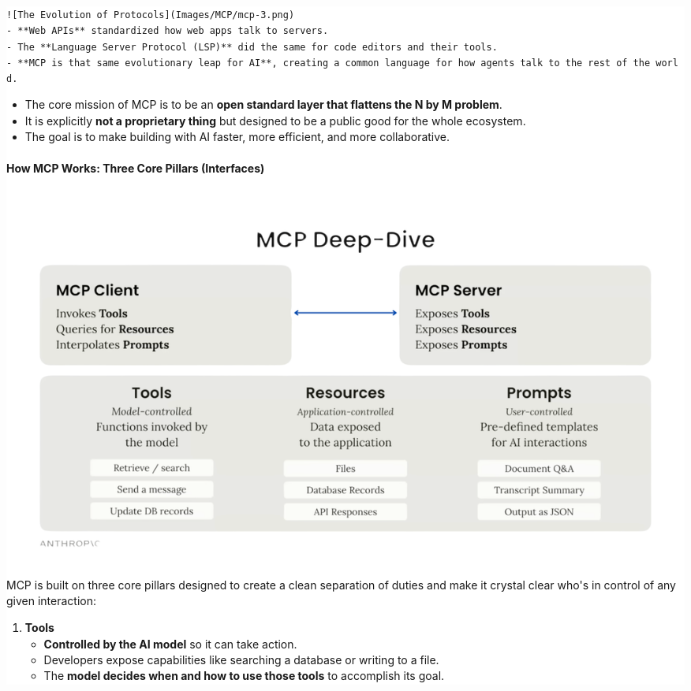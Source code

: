     ![The Evolution of Protocols](Images/MCP/mcp-3.png)
    - **Web APIs** standardized how web apps talk to servers.
    - The **Language Server Protocol (LSP)** did the same for code editors and their tools.
    - **MCP is that same evolutionary leap for AI**, creating a common language for how agents talk to the rest of the world.
- The core mission of MCP is to be an **open standard layer that flattens the N by M problem**.
- It is explicitly **not a proprietary thing** but designed to be a public good for the whole ecosystem.
- The goal is to make building with AI faster, more efficient, and more collaborative.

#### How MCP Works: Three Core Pillars (Interfaces)
  ![MCP Deep Dive](Images/MCP/mcp-4.png)
  MCP is built on three core pillars designed to create a clean separation of duties and make it crystal clear who's in control of any given interaction:
1. **Tools**
	- **Controlled by the AI model** so it can take action.
	- Developers expose capabilities like searching a database or writing to a file.
	- The **model decides when and how to use those tools** to accomplish its goal.
